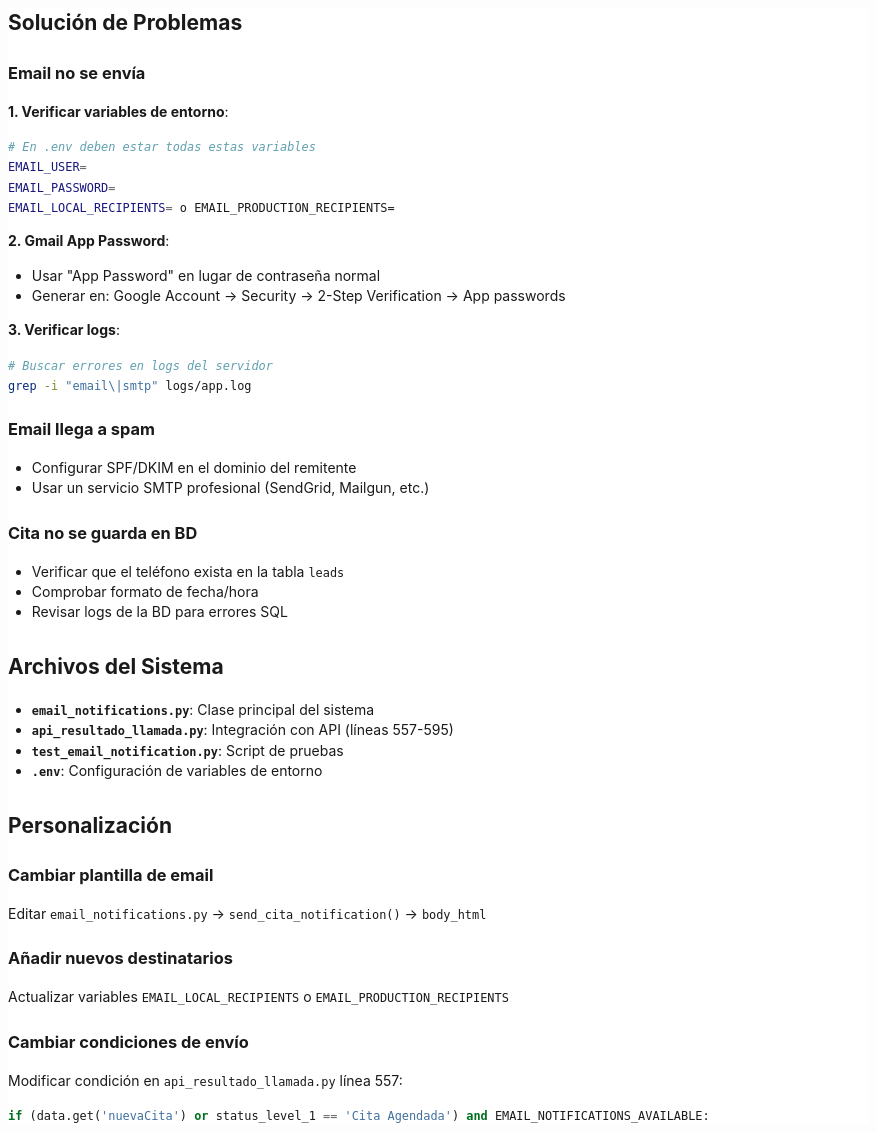 ## Solución de Problemas

### Email no se envía

**1. Verificar variables de entorno**:
```bash
# En .env deben estar todas estas variables
EMAIL_USER=
EMAIL_PASSWORD=
EMAIL_LOCAL_RECIPIENTS= o EMAIL_PRODUCTION_RECIPIENTS=
```

**2. Gmail App Password**:
- Usar "App Password" en lugar de contraseña normal
- Generar en: Google Account → Security → 2-Step Verification → App passwords

**3. Verificar logs**:
```bash
# Buscar errores en logs del servidor
grep -i "email\|smtp" logs/app.log
```

### Email llega a spam
- Configurar SPF/DKIM en el dominio del remitente
- Usar un servicio SMTP profesional (SendGrid, Mailgun, etc.)

### Cita no se guarda en BD
- Verificar que el teléfono exista en la tabla `leads`
- Comprobar formato de fecha/hora
- Revisar logs de la BD para errores SQL

## Archivos del Sistema

- **`email_notifications.py`**: Clase principal del sistema
- **`api_resultado_llamada.py`**: Integración con API (líneas 557-595)
- **`test_email_notification.py`**: Script de pruebas
- **`.env`**: Configuración de variables de entorno

## Personalización

### Cambiar plantilla de email
Editar `email_notifications.py` → `send_cita_notification()` → `body_html`

### Añadir nuevos destinatarios
Actualizar variables `EMAIL_LOCAL_RECIPIENTS` o `EMAIL_PRODUCTION_RECIPIENTS`

### Cambiar condiciones de envío
Modificar condición en `api_resultado_llamada.py` línea 557:
```python
if (data.get('nuevaCita') or status_level_1 == 'Cita Agendada') and EMAIL_NOTIFICATIONS_AVAILABLE:
```